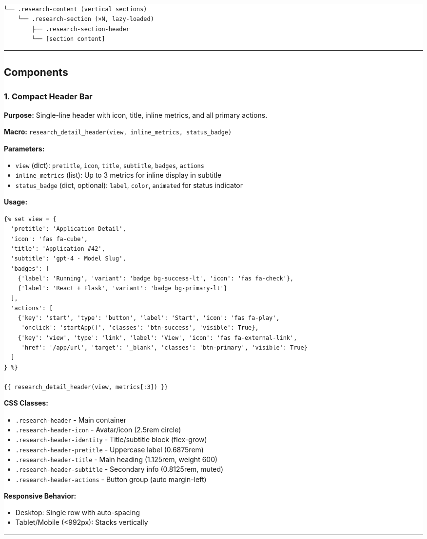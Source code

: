 ```
└── .research-content (vertical sections)
    └── .research-section (×N, lazy-loaded)
        ├── .research-section-header
        └── [section content]
```

---

## Components

### 1. Compact Header Bar

**Purpose:** Single-line header with icon, title, inline metrics, and all primary actions.

**Macro:** `research_detail_header(view, inline_metrics, status_badge)`

**Parameters:**
- `view` (dict): `pretitle`, `icon`, `title`, `subtitle`, `badges`, `actions`
- `inline_metrics` (list): Up to 3 metrics for inline display in subtitle
- `status_badge` (dict, optional): `label`, `color`, `animated` for status indicator

**Usage:**
```django
{% set view = {
  'pretitle': 'Application Detail',
  'icon': 'fas fa-cube',
  'title': 'Application #42',
  'subtitle': 'gpt-4 · Model Slug',
  'badges': [
    {'label': 'Running', 'variant': 'badge bg-success-lt', 'icon': 'fas fa-check'},
    {'label': 'React + Flask', 'variant': 'badge bg-primary-lt'}
  ],
  'actions': [
    {'key': 'start', 'type': 'button', 'label': 'Start', 'icon': 'fas fa-play', 
     'onclick': 'startApp()', 'classes': 'btn-success', 'visible': True},
    {'key': 'view', 'type': 'link', 'label': 'View', 'icon': 'fas fa-external-link', 
     'href': '/app/url', 'target': '_blank', 'classes': 'btn-primary', 'visible': True}
  ]
} %}

{{ research_detail_header(view, metrics[:3]) }}
```

**CSS Classes:**
- `.research-header` - Main container
- `.research-header-icon` - Avatar/icon (2.5rem circle)
- `.research-header-identity` - Title/subtitle block (flex-grow)
- `.research-header-pretitle` - Uppercase label (0.6875rem)
- `.research-header-title` - Main heading (1.125rem, weight 600)
- `.research-header-subtitle` - Secondary info (0.8125rem, muted)
- `.research-header-actions` - Button group (auto margin-left)

**Responsive Behavior:**
- Desktop: Single row with auto-spacing
- Tablet/Mobile (<992px): Stacks vertically

---